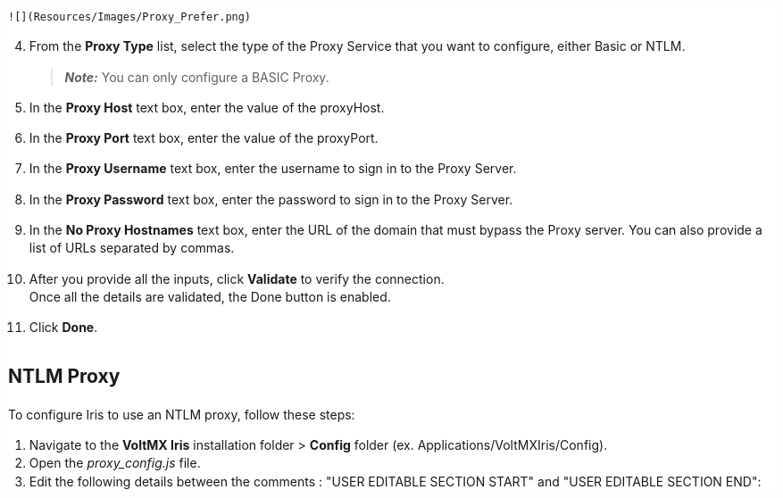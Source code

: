     ![](Resources/Images/Proxy_Prefer.png)
4.  From the **Proxy Type** list, select the type of the Proxy Service that you want to configure, either Basic or NTLM.

    > **_Note:_** You can only configure a BASIC Proxy.

5.  In the **Proxy Host** text box, enter the value of the proxyHost.
6.  In the **Proxy Port** text box, enter the value of the proxyPort.
7.  In the **Proxy Username** text box, enter the username to sign in to the Proxy Server.
8.  In the **Proxy Password** text box, enter the password to sign in to the Proxy Server.
9.  In the **No Proxy Hostnames** text box, enter the URL of the domain that must bypass the Proxy server. You can also provide a list of URLs separated by commas.
10. After you provide all the inputs, click **Validate** to verify the connection.  
    Once all the details are validated, the Done button is enabled.
11. Click **Done**.

## [](#ntlm-proxy)NTLM Proxy

To configure Iris to use an NTLM proxy, follow these steps:

1.  Navigate to the **VoltMX Iris** installation folder > **Config** folder (ex. Applications/VoltMXIris/Config).
2.  Open the _proxy_config.js_ file.
3.  Edit the following details between the comments : "USER EDITABLE SECTION START" and "USER EDITABLE SECTION END":
